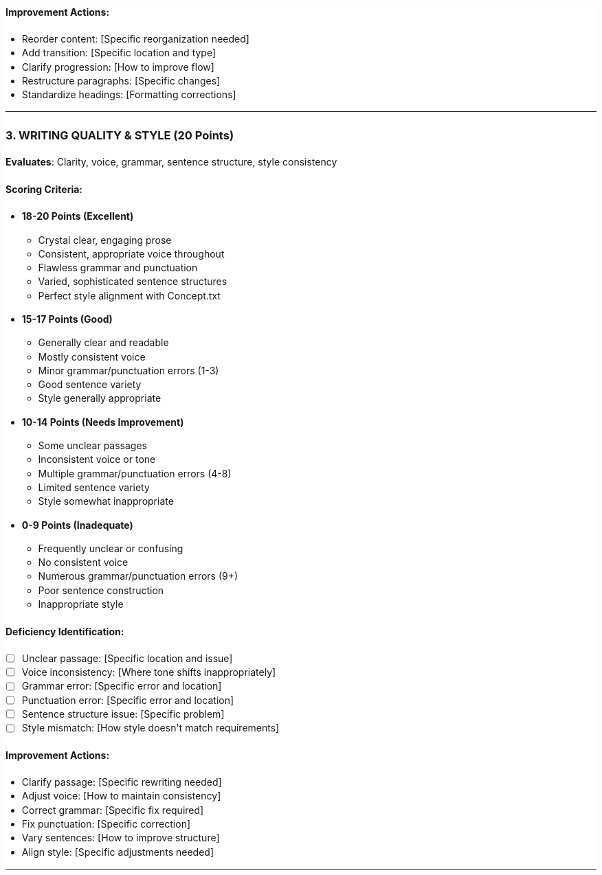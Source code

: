 #### Improvement Actions:
- Reorder content: [Specific reorganization needed]
- Add transition: [Specific location and type]
- Clarify progression: [How to improve flow]
- Restructure paragraphs: [Specific changes]
- Standardize headings: [Formatting corrections]

---

### 3. WRITING QUALITY & STYLE (20 Points)

**Evaluates**: Clarity, voice, grammar, sentence structure, style consistency

#### Scoring Criteria:
- **18-20 Points (Excellent)**
  - Crystal clear, engaging prose
  - Consistent, appropriate voice throughout
  - Flawless grammar and punctuation
  - Varied, sophisticated sentence structures
  - Perfect style alignment with Concept.txt

- **15-17 Points (Good)**
  - Generally clear and readable
  - Mostly consistent voice
  - Minor grammar/punctuation errors (1-3)
  - Good sentence variety
  - Style generally appropriate

- **10-14 Points (Needs Improvement)**
  - Some unclear passages
  - Inconsistent voice or tone
  - Multiple grammar/punctuation errors (4-8)
  - Limited sentence variety
  - Style somewhat inappropriate

- **0-9 Points (Inadequate)**
  - Frequently unclear or confusing
  - No consistent voice
  - Numerous grammar/punctuation errors (9+)
  - Poor sentence construction
  - Inappropriate style

#### Deficiency Identification:
- [ ] Unclear passage: [Specific location and issue]
- [ ] Voice inconsistency: [Where tone shifts inappropriately]
- [ ] Grammar error: [Specific error and location]
- [ ] Punctuation error: [Specific error and location]
- [ ] Sentence structure issue: [Specific problem]
- [ ] Style mismatch: [How style doesn't match requirements]

#### Improvement Actions:
- Clarify passage: [Specific rewriting needed]
- Adjust voice: [How to maintain consistency]
- Correct grammar: [Specific fix required]
- Fix punctuation: [Specific correction]
- Vary sentences: [How to improve structure]
- Align style: [Specific adjustments needed]

---